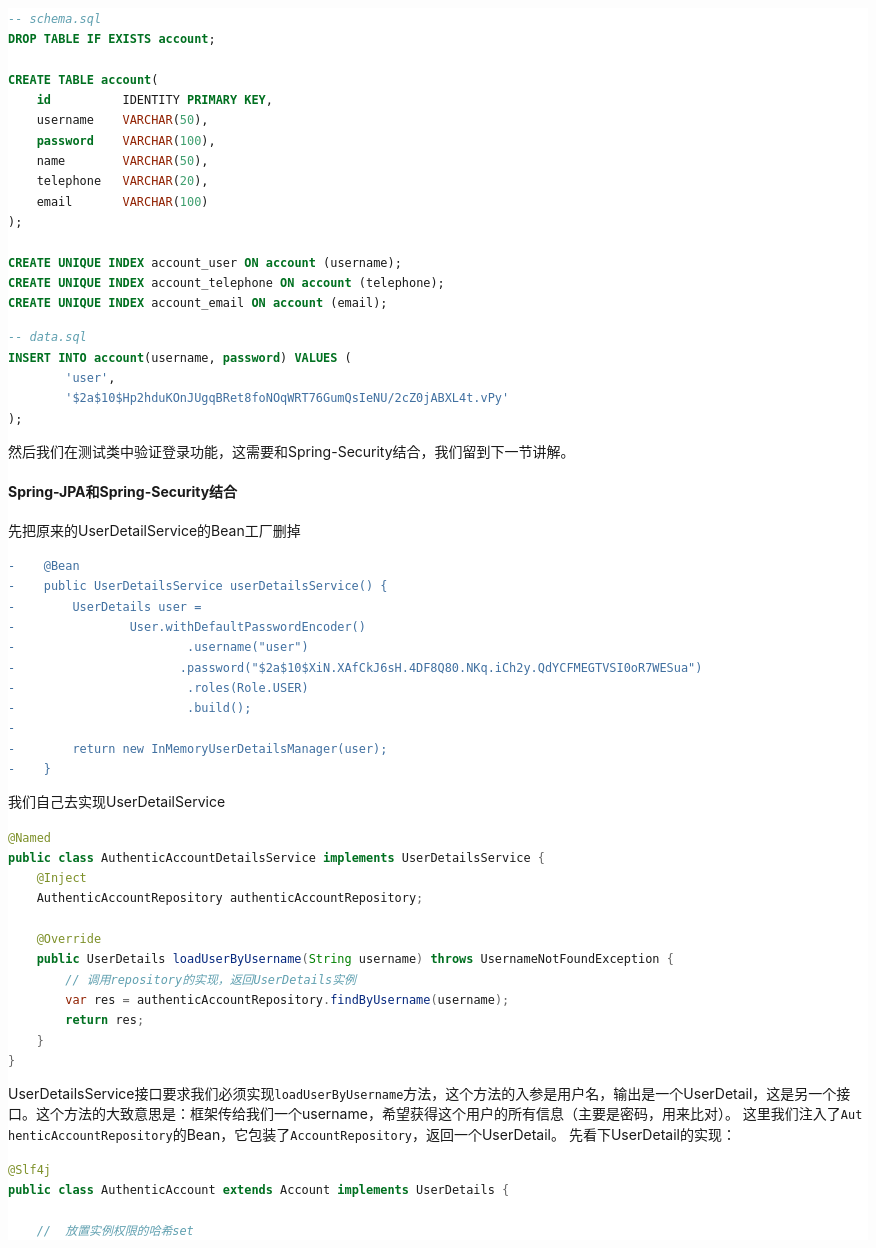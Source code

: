 ```sql
-- schema.sql
DROP TABLE IF EXISTS account;

CREATE TABLE account(
    id          IDENTITY PRIMARY KEY,
    username    VARCHAR(50),
    password    VARCHAR(100),
    name        VARCHAR(50),
    telephone   VARCHAR(20),
    email       VARCHAR(100)
);

CREATE UNIQUE INDEX account_user ON account (username);
CREATE UNIQUE INDEX account_telephone ON account (telephone);
CREATE UNIQUE INDEX account_email ON account (email);
```
```sql
-- data.sql
INSERT INTO account(username, password) VALUES (
        'user',
        '$2a$10$Hp2hduKOnJUgqBRet8foNOqWRT76GumQsIeNU/2cZ0jABXL4t.vPy'
);
```
然后我们在测试类中验证登录功能，这需要和Spring-Security结合，我们留到下一节讲解。

#### Spring-JPA和Spring-Security结合
先把原来的UserDetailService的Bean工厂删掉
```diff
-    @Bean
-    public UserDetailsService userDetailsService() {
-        UserDetails user =
-                User.withDefaultPasswordEncoder()
-                        .username("user")
-                       .password("$2a$10$XiN.XAfCkJ6sH.4DF8Q80.NKq.iCh2y.QdYCFMEGTVSI0oR7WESua")
-                        .roles(Role.USER)
-                        .build();
-
-        return new InMemoryUserDetailsManager(user);
-    }
```
我们自己去实现UserDetailService
```java
@Named
public class AuthenticAccountDetailsService implements UserDetailsService {
    @Inject
    AuthenticAccountRepository authenticAccountRepository;

    @Override
    public UserDetails loadUserByUsername(String username) throws UsernameNotFoundException {
        // 调用repository的实现，返回UserDetails实例
        var res = authenticAccountRepository.findByUsername(username);
        return res;
    }
}
```
UserDetailsService接口要求我们必须实现`loadUserByUsername`方法，这个方法的入参是用户名，输出是一个UserDetail，这是另一个接口。这个方法的大致意思是：框架传给我们一个username，希望获得这个用户的所有信息（主要是密码，用来比对）。
这里我们注入了`AuthenticAccountRepository`的Bean，它包装了`AccountRepository`，返回一个UserDetail。
先看下UserDetail的实现：
```java
@Slf4j
public class AuthenticAccount extends Account implements UserDetails {

    //  放置实例权限的哈希set
```